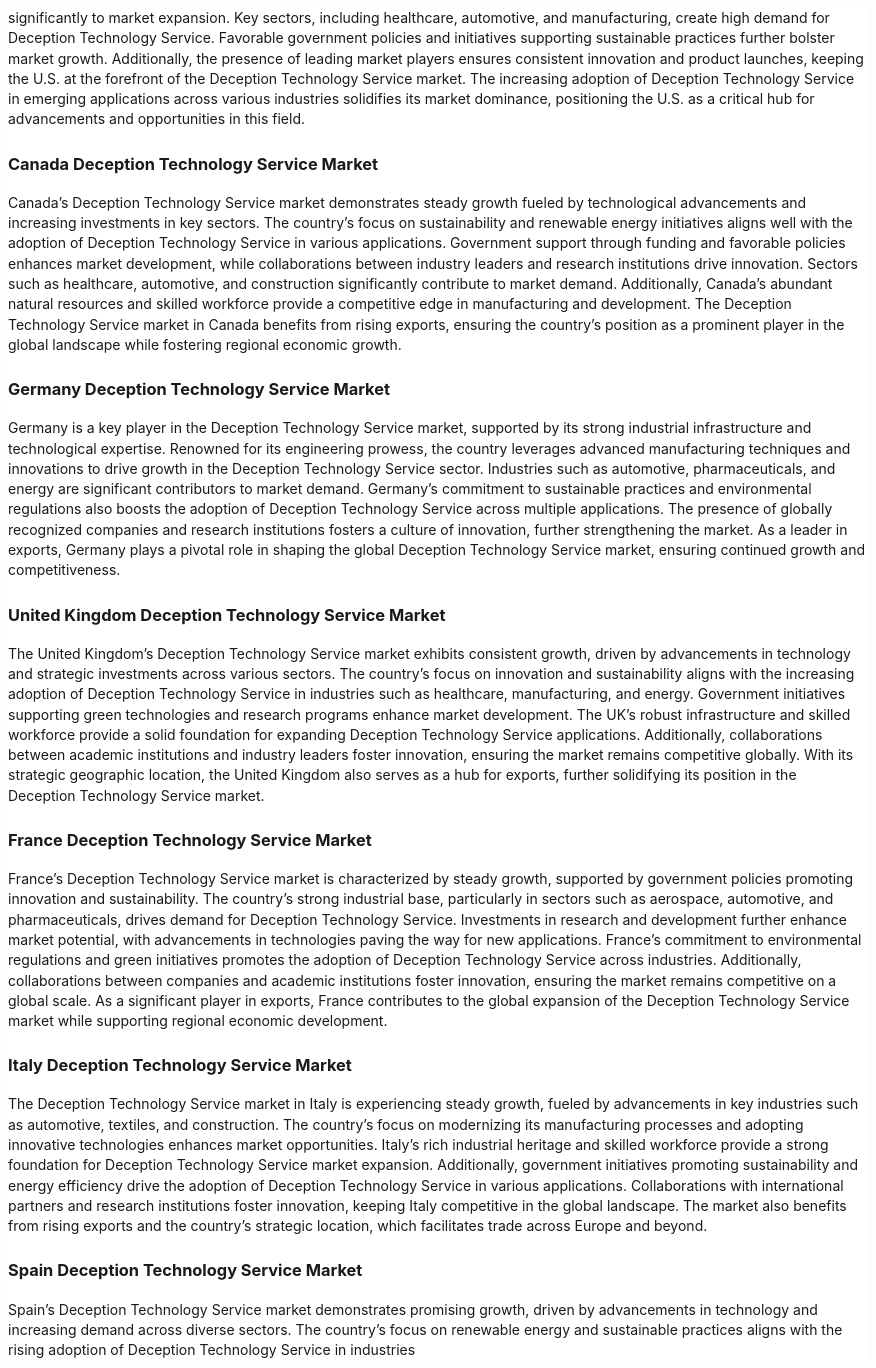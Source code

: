significantly to market expansion. Key sectors, including healthcare, automotive, and manufacturing, create high demand for Deception Technology Service. Favorable government policies and initiatives supporting sustainable practices further bolster market growth. Additionally, the presence of leading market players ensures consistent innovation and product launches, keeping the U.S. at the forefront of the Deception Technology Service market. The increasing adoption of Deception Technology Service in emerging applications across various industries solidifies its market dominance, positioning the U.S. as a critical hub for advancements and opportunities in this field.</p><h3>Canada Deception Technology Service Market</h3><p>Canada&rsquo;s Deception Technology Service market demonstrates steady growth fueled by technological advancements and increasing investments in key sectors. The country&rsquo;s focus on sustainability and renewable energy initiatives aligns well with the adoption of Deception Technology Service in various applications. Government support through funding and favorable policies enhances market development, while collaborations between industry leaders and research institutions drive innovation. Sectors such as healthcare, automotive, and construction significantly contribute to market demand. Additionally, Canada&rsquo;s abundant natural resources and skilled workforce provide a competitive edge in manufacturing and development. The Deception Technology Service market in Canada benefits from rising exports, ensuring the country&rsquo;s position as a prominent player in the global landscape while fostering regional economic growth.</p><h3>Germany Deception Technology Service Market</h3><p>Germany is a key player in the Deception Technology Service market, supported by its strong industrial infrastructure and technological expertise. Renowned for its engineering prowess, the country leverages advanced manufacturing techniques and innovations to drive growth in the Deception Technology Service sector. Industries such as automotive, pharmaceuticals, and energy are significant contributors to market demand. Germany&rsquo;s commitment to sustainable practices and environmental regulations also boosts the adoption of Deception Technology Service across multiple applications. The presence of globally recognized companies and research institutions fosters a culture of innovation, further strengthening the market. As a leader in exports, Germany plays a pivotal role in shaping the global Deception Technology Service market, ensuring continued growth and competitiveness.</p><h3>United Kingdom Deception Technology Service Market</h3><p>The United Kingdom&rsquo;s Deception Technology Service market exhibits consistent growth, driven by advancements in technology and strategic investments across various sectors. The country&rsquo;s focus on innovation and sustainability aligns with the increasing adoption of Deception Technology Service in industries such as healthcare, manufacturing, and energy. Government initiatives supporting green technologies and research programs enhance market development. The UK&rsquo;s robust infrastructure and skilled workforce provide a solid foundation for expanding Deception Technology Service applications. Additionally, collaborations between academic institutions and industry leaders foster innovation, ensuring the market remains competitive globally. With its strategic geographic location, the United Kingdom also serves as a hub for exports, further solidifying its position in the Deception Technology Service market.</p><h3>France Deception Technology Service Market</h3><p>France&rsquo;s Deception Technology Service market is characterized by steady growth, supported by government policies promoting innovation and sustainability. The country&rsquo;s strong industrial base, particularly in sectors such as aerospace, automotive, and pharmaceuticals, drives demand for Deception Technology Service. Investments in research and development further enhance market potential, with advancements in technologies paving the way for new applications. France&rsquo;s commitment to environmental regulations and green initiatives promotes the adoption of Deception Technology Service across industries. Additionally, collaborations between companies and academic institutions foster innovation, ensuring the market remains competitive on a global scale. As a significant player in exports, France contributes to the global expansion of the Deception Technology Service market while supporting regional economic development.</p><h3>Italy Deception Technology Service Market</h3><p>The Deception Technology Service market in Italy is experiencing steady growth, fueled by advancements in key industries such as automotive, textiles, and construction. The country&rsquo;s focus on modernizing its manufacturing processes and adopting innovative technologies enhances market opportunities. Italy&rsquo;s rich industrial heritage and skilled workforce provide a strong foundation for Deception Technology Service market expansion. Additionally, government initiatives promoting sustainability and energy efficiency drive the adoption of Deception Technology Service in various applications. Collaborations with international partners and research institutions foster innovation, keeping Italy competitive in the global landscape. The market also benefits from rising exports and the country&rsquo;s strategic location, which facilitates trade across Europe and beyond.</p><h3>Spain Deception Technology Service Market</h3><p>Spain&rsquo;s Deception Technology Service market demonstrates promising growth, driven by advancements in technology and increasing demand across diverse sectors. The country&rsquo;s focus on renewable energy and sustainable practices aligns with the rising adoption of Deception Technology Service in industries